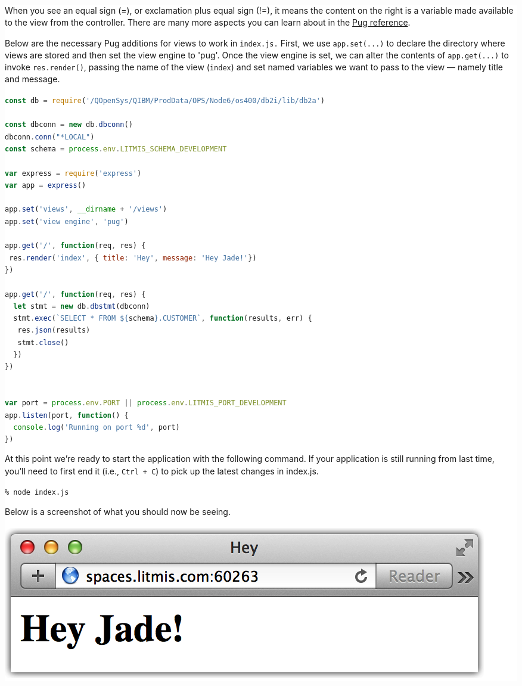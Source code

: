 When you see an equal sign \(=\), or exclamation plus equal sign \(!=\), it means the content on the right is a variable made available to the view from the controller. There are many more aspects you can learn about in the [Pug reference](https://pugjs.org/api/reference.html).

Below are the necessary Pug additions for views to work in `index.js.` First, we use `app.set(...)` to declare the directory where views are stored and then set the view engine to 'pug'. Once the view engine is set, we can alter the contents of `app.get(...)` to invoke `res.render()`, passing the name of the view \(`index`\) and set named variables we want to pass to the view — namely title and message.

```javascript
const db = require('/QOpenSys/QIBM/ProdData/OPS/Node6/os400/db2i/lib/db2a')

const dbconn = new db.dbconn()
dbconn.conn("*LOCAL")
const schema = process.env.LITMIS_SCHEMA_DEVELOPMENT

var express = require('express')
var app = express()

app.set('views', __dirname + '/views')
app.set('view engine', 'pug')

app.get('/', function(req, res) {
 res.render('index', { title: 'Hey', message: 'Hey Jade!'})
})

app.get('/', function(req, res) {
  let stmt = new db.dbstmt(dbconn)
  stmt.exec(`SELECT * FROM ${schema}.CUSTOMER`, function(results, err) {
   res.json(results)
   stmt.close()
  })
})


var port = process.env.PORT || process.env.LITMIS_PORT_DEVELOPMENT
app.listen(port, function() {
  console.log('Running on port %d', port)
})
```

At this point we’re ready to start the application with the following command. If your application is still running from last time, you’ll need to first end it \(i.e., `Ctrl + C`\) to pick up the latest changes in index.js.

```bash
% node index.js
```

Below is a screenshot of what you should now be seeing.

![image alt text](.gitbook/assets/image_15.png)
